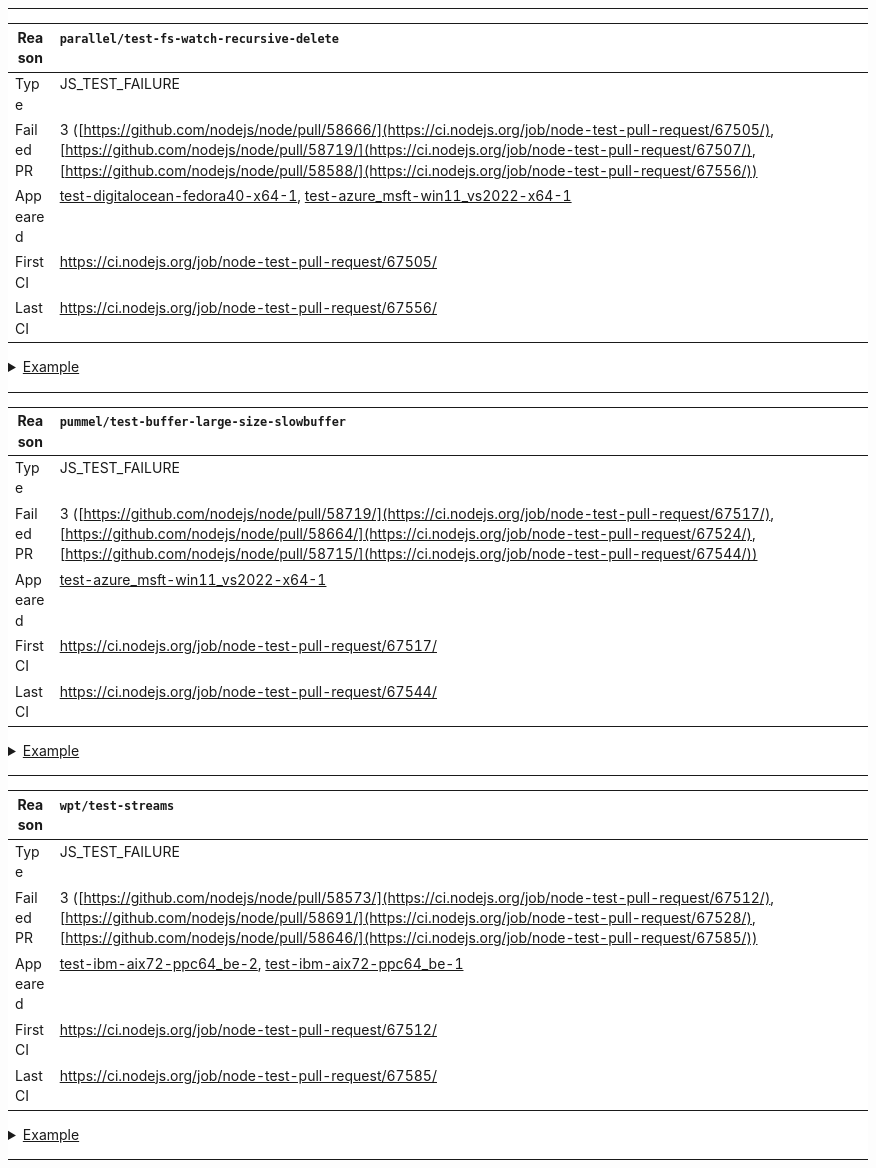 -------

| Reason | <code>parallel/test-fs-watch-recursive-delete</code> |
| - | :- |
| Type | JS_TEST_FAILURE |
| Failed PR | 3 ([https://github.com/nodejs/node/pull/58666/](https://ci.nodejs.org/job/node-test-pull-request/67505/), [https://github.com/nodejs/node/pull/58719/](https://ci.nodejs.org/job/node-test-pull-request/67507/), [https://github.com/nodejs/node/pull/58588/](https://ci.nodejs.org/job/node-test-pull-request/67556/)) |
| Appeared | [test-digitalocean-fedora40-x64-1](https://ci.nodejs.org/job/node-test-commit-linux/nodes=fedora-last-latest-x64/65243/console), [test-azure_msft-win11_vs2022-x64-1](https://ci.nodejs.org/job/node-test-binary-windows-js-suites/RUN_SUBSET=0,nodes=win11-COMPILED_BY-vs2022_clang/34857/console) |
| First CI | https://ci.nodejs.org/job/node-test-pull-request/67505/ |
| Last CI | https://ci.nodejs.org/job/node-test-pull-request/67556/ |

<details><summary><a href="https://ci.nodejs.org/job/node-test-commit-linux/nodes=fedora-last-latest-x64/65243/console">Example</a></summary></details>

-------

| Reason | <code>pummel/test-buffer-large-size-slowbuffer</code> |
| - | :- |
| Type | JS_TEST_FAILURE |
| Failed PR | 3 ([https://github.com/nodejs/node/pull/58719/](https://ci.nodejs.org/job/node-test-pull-request/67517/), [https://github.com/nodejs/node/pull/58664/](https://ci.nodejs.org/job/node-test-pull-request/67524/), [https://github.com/nodejs/node/pull/58715/](https://ci.nodejs.org/job/node-test-pull-request/67544/)) |
| Appeared | [test-azure_msft-win11_vs2022-x64-1](https://ci.nodejs.org/job/node-test-binary-windows-js-suites/RUN_SUBSET=2,nodes=win11-COMPILED_BY-vs2022_clang/34905/console) |
| First CI | https://ci.nodejs.org/job/node-test-pull-request/67517/ |
| Last CI | https://ci.nodejs.org/job/node-test-pull-request/67544/ |

<details><summary><a href="https://ci.nodejs.org/job/node-test-binary-windows-js-suites/RUN_SUBSET=2,nodes=win11-COMPILED_BY-vs2022_clang/34905/console">Example</a></summary></details>

-------

| Reason | <code>wpt/test-streams</code> |
| - | :- |
| Type | JS_TEST_FAILURE |
| Failed PR | 3 ([https://github.com/nodejs/node/pull/58573/](https://ci.nodejs.org/job/node-test-pull-request/67512/), [https://github.com/nodejs/node/pull/58691/](https://ci.nodejs.org/job/node-test-pull-request/67528/), [https://github.com/nodejs/node/pull/58646/](https://ci.nodejs.org/job/node-test-pull-request/67585/)) |
| Appeared | [test-ibm-aix72-ppc64_be-2](https://ci.nodejs.org/job/node-test-commit-aix/nodes=aix72-ppc64/57809/console), [test-ibm-aix72-ppc64_be-1](https://ci.nodejs.org/job/node-test-commit-aix/nodes=aix72-ppc64/57781/console) |
| First CI | https://ci.nodejs.org/job/node-test-pull-request/67512/ |
| Last CI | https://ci.nodejs.org/job/node-test-pull-request/67585/ |

<details><summary><a href="https://ci.nodejs.org/job/node-test-commit-aix/nodes=aix72-ppc64/57809/console">Example</a></summary></details>

-------
